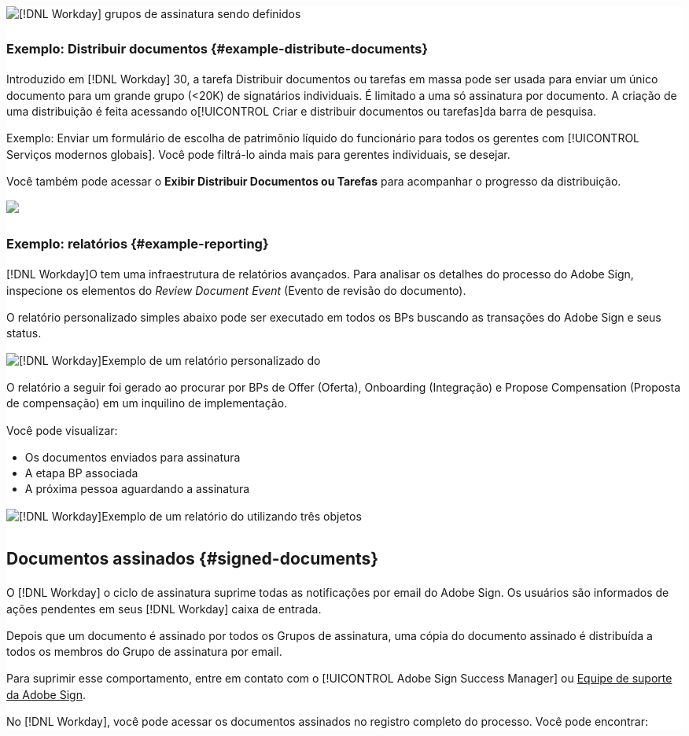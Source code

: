![[!DNL Workday] grupos de assinatura sendo definidos](images/configure-rd-stepsmaller-575.png)

### Exemplo: Distribuir documentos {#example-distribute-documents}

Introduzido em [!DNL Workday] 30, a tarefa Distribuir documentos ou tarefas em massa pode ser usada para enviar um único documento para um grande grupo (&lt;20K) de signatários individuais. É limitado a uma só assinatura por documento. A criação de uma distribuição é feita acessando o[!UICONTROL Criar e distribuir documentos ou tarefas]da barra de pesquisa.

Exemplo: Enviar um formulário de escolha de patrimônio líquido do funcionário para todos os gerentes com [!UICONTROL Serviços modernos globais]. Você pode filtrá-lo ainda mais para gerentes individuais, se desejar.

Você também pode acessar o **Exibir Distribuir Documentos ou Tarefas** para acompanhar o progresso da distribuição.

![](images/create-distributedocumentsortasks.png)

### Exemplo: relatórios {#example-reporting}

[!DNL Workday]O tem uma infraestrutura de relatórios avançados. Para analisar os detalhes do processo do Adobe Sign, inspecione os elementos do *Review Document Event* (Evento de revisão do documento).

O relatório personalizado simples abaixo pode ser executado em todos os BPs buscando as transações do Adobe Sign e seus status.

![[!DNL Workday]Exemplo de um relatório personalizado do ](images/review-document-eventsmaller-575.png)

O relatório a seguir foi gerado ao procurar por BPs de Offer (Oferta), Onboarding (Integração) e Propose Compensation (Proposta de compensação) em um inquilino de implementação.

Você pode visualizar:

* Os documentos enviados para assinatura
* A etapa BP associada
* A próxima pessoa aguardando a assinatura

![[!DNL Workday]Exemplo de um relatório do utilizando três objetos](images/workday-reportsmaller-575.png)

## Documentos assinados {#signed-documents}

O [!DNL Workday] o ciclo de assinatura suprime todas as notificações por email do Adobe Sign. Os usuários são informados de ações pendentes em seus [!DNL Workday] caixa de entrada.

Depois que um documento é assinado por todos os Grupos de assinatura, uma cópia do documento assinado é distribuída a todos os membros do Grupo de assinatura por email.

Para suprimir esse comportamento, entre em contato com o [!UICONTROL Adobe Sign Success Manager] ou [Equipe de suporte da Adobe Sign](https://adobe.com/go/adobesign-support-center).

No [!DNL Workday], você pode acessar os documentos assinados no registro completo do processo. Você pode encontrar:
